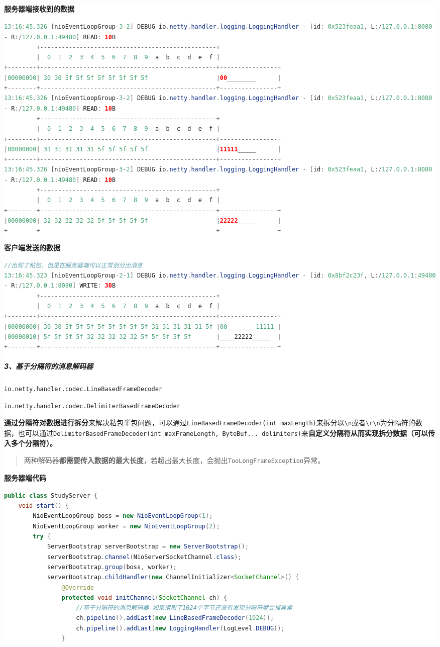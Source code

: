 **服务器端接收到的数据**

```java
13:16:45.326 [nioEventLoopGroup-3-2] DEBUG io.netty.handler.logging.LoggingHandler - [id: 0x523feaa1, L:/127.0.0.1:8080 - R:/127.0.0.1:49480] READ: 10B
         +-------------------------------------------------+
         |  0  1  2  3  4  5  6  7  8  9  a  b  c  d  e  f |
+--------+-------------------------------------------------+----------------+
|00000000| 30 30 5f 5f 5f 5f 5f 5f 5f 5f                   |00________      |
+--------+-------------------------------------------------+----------------+
13:16:45.326 [nioEventLoopGroup-3-2] DEBUG io.netty.handler.logging.LoggingHandler - [id: 0x523feaa1, L:/127.0.0.1:8080 - R:/127.0.0.1:49480] READ: 10B
         +-------------------------------------------------+
         |  0  1  2  3  4  5  6  7  8  9  a  b  c  d  e  f |
+--------+-------------------------------------------------+----------------+
|00000000| 31 31 31 31 31 5f 5f 5f 5f 5f                   |11111_____      |
+--------+-------------------------------------------------+----------------+
13:16:45.326 [nioEventLoopGroup-3-2] DEBUG io.netty.handler.logging.LoggingHandler - [id: 0x523feaa1, L:/127.0.0.1:8080 - R:/127.0.0.1:49480] READ: 10B
         +-------------------------------------------------+
         |  0  1  2  3  4  5  6  7  8  9  a  b  c  d  e  f |
+--------+-------------------------------------------------+----------------+
|00000000| 32 32 32 32 32 5f 5f 5f 5f 5f                   |22222_____      |
+--------+-------------------------------------------------+----------------+
```

**客户端发送的数据**

```java
//出现了粘包，但是在服务器端可以正常划分出消息
13:16:45.323 [nioEventLoopGroup-2-1] DEBUG io.netty.handler.logging.LoggingHandler - [id: 0x8bf2c23f, L:/127.0.0.1:49480 - R:/127.0.0.1:8080] WRITE: 30B
         +-------------------------------------------------+
         |  0  1  2  3  4  5  6  7  8  9  a  b  c  d  e  f |
+--------+-------------------------------------------------+----------------+
|00000000| 30 30 5f 5f 5f 5f 5f 5f 5f 5f 31 31 31 31 31 5f |00________11111_|
|00000010| 5f 5f 5f 5f 32 32 32 32 32 5f 5f 5f 5f 5f       |____22222_____  |
+--------+-------------------------------------------------+----------------+
```

##### 3、基于分隔符的消息解码器

`io.netty.handler.codec.LineBasedFrameDecoder`

`io.netty.handler.codec.DelimiterBasedFrameDecoder`

**通过分隔符对数据进行拆分**来解决粘包半包问题，可以通过`LineBasedFrameDecoder(int maxLength)`来拆分以`\n`或者`\r\n`为分隔符的数据，也可以通过`DelimiterBasedFrameDecoder(int maxFrameLength, ByteBuf... delimiters)`来**自定义分隔符从而实现拆分数据（可以传入多个分隔符）。**

> 两种解码器**都需要传入数据的最大长度**，若超出最大长度，会抛出`TooLongFrameException`异常。

**服务器端代码**

```java
public class StudyServer {
    void start() {
        NioEventLoopGroup boss = new NioEventLoopGroup(1);
        NioEventLoopGroup worker = new NioEventLoopGroup(2);
        try {
            ServerBootstrap serverBootstrap = new ServerBootstrap();
            serverBootstrap.channel(NioServerSocketChannel.class);
            serverBootstrap.group(boss, worker);
            serverBootstrap.childHandler(new ChannelInitializer<SocketChannel>() {
                @Override
                protected void initChannel(SocketChannel ch) {
                    //基于分隔符的消息解码器-如果读取了1024个字节还没有发现分隔符就会报异常
                    ch.pipeline().addLast(new LineBasedFrameDecoder(1024));
                    ch.pipeline().addLast(new LoggingHandler(LogLevel.DEBUG));
                }
```